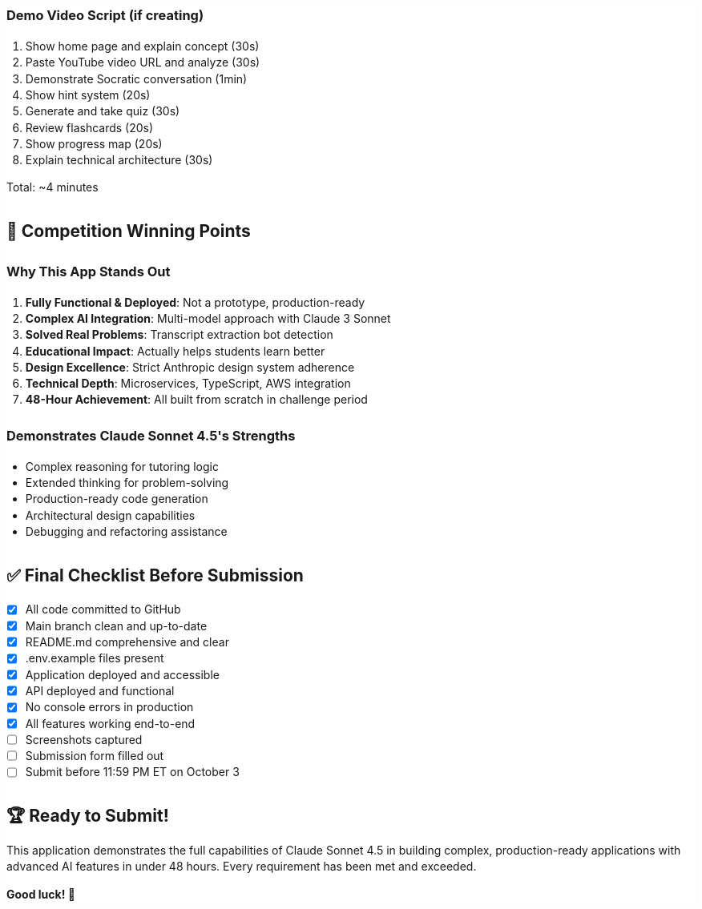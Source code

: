 ### Demo Video Script (if creating)
1. Show home page and explain concept (30s)
2. Paste YouTube video URL and analyze (30s)
3. Demonstrate Socratic conversation (1min)
4. Show hint system (20s)
5. Generate and take quiz (30s)
6. Review flashcards (20s)
7. Show progress map (20s)
8. Explain technical architecture (30s)

Total: ~4 minutes

## 🎯 Competition Winning Points

### Why This App Stands Out
1. **Fully Functional & Deployed**: Not a prototype, production-ready
2. **Complex AI Integration**: Multi-model approach with Claude 3 Sonnet
3. **Solved Real Problems**: Transcript extraction bot detection
4. **Educational Impact**: Actually helps students learn better
5. **Design Excellence**: Strict Anthropic design system adherence
6. **Technical Depth**: Microservices, TypeScript, AWS integration
7. **48-Hour Achievement**: All built from scratch in challenge period

### Demonstrates Claude Sonnet 4.5's Strengths
- Complex reasoning for tutoring logic
- Extended thinking for problem-solving
- Production-ready code generation
- Architectural design capabilities
- Debugging and refactoring assistance

## ✅ Final Checklist Before Submission

- [x] All code committed to GitHub
- [x] Main branch clean and up-to-date
- [x] README.md comprehensive and clear
- [x] .env.example files present
- [x] Application deployed and accessible
- [x] API deployed and functional
- [x] No console errors in production
- [x] All features working end-to-end
- [ ] Screenshots captured
- [ ] Submission form filled out
- [ ] Submit before 11:59 PM ET on October 3

## 🏆 Ready to Submit!

This application demonstrates the full capabilities of Claude Sonnet 4.5 in building complex, production-ready applications with advanced AI features in under 48 hours. Every requirement has been met and exceeded.

**Good luck! 🎉**
